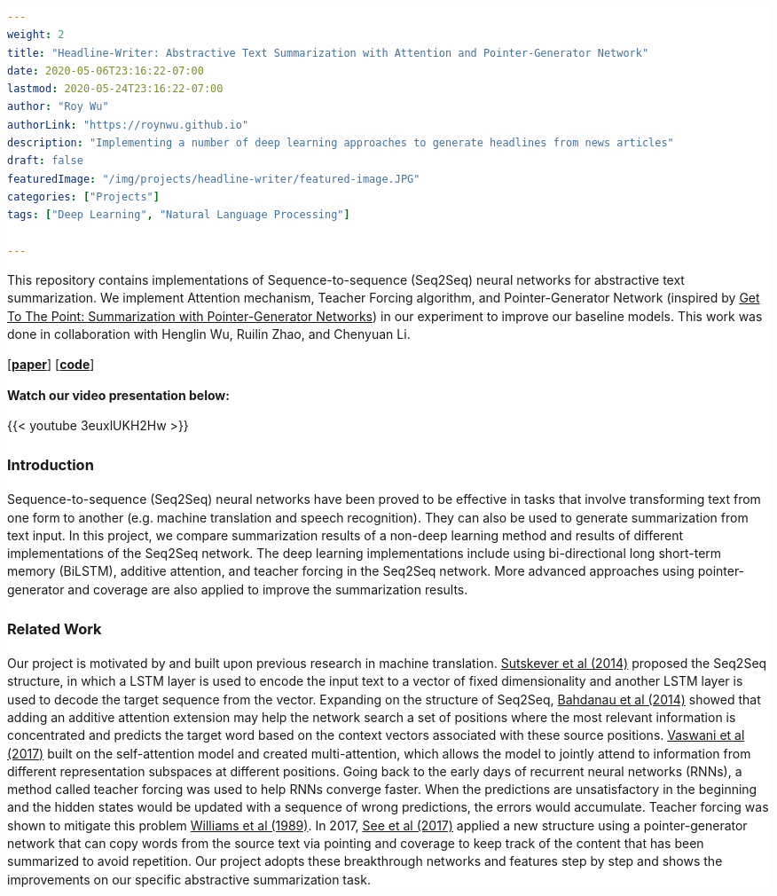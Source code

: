 ```yaml
---
weight: 2
title: "Headline-Writer: Abstractive Text Summarization with Attention and Pointer-Generator Network"
date: 2020-05-06T23:16:22-07:00
lastmod: 2020-05-24T23:16:22-07:00
author: "Roy Wu"
authorLink: "https://roynwu.github.io"
description: "Implementing a number of deep learning approaches to generate headlines from news articles"
draft: false
featuredImage: "/img/projects/headline-writer/featured-image.JPG"
categories: ["Projects"]
tags: ["Deep Learning", "Natural Language Processing"]

---
```


This repository contains implementations of Sequence-to-sequence (Seq2Seq) neural networks for abstractive text summarization. We implement Attention mechanism, Teacher Forcing algorithm, and Pointer-Generator Network (inspired by [Get To The Point: Summarization with Pointer-Generator Networks](https://arxiv.org/abs/1704.04368)) in our experiment to improve our baseline models. This work was done in collaboration with Henglin Wu, Ruilin Zhao, and Chenyuan Li.

[**[paper](report.pdf)**] [**[code](https://github.com/roynwu/Headline-Writer)**]

**Watch our video presentation below:**

{{< youtube 3euxlUKH2Hw >}}

### Introduction

Sequence-to-sequence (Seq2Seq) neural networks have been proved to be effective in tasks that involve transforming text from one form to another (e.g. machine translation and speech recognition). They can also be used to generate summarization from text input. In this project, we compare summarization results of a non-deep learning method and results of different implementations of the Seq2Seq network. The deep learning implementations include using bi-directional long short-term memory (BiLSTM), additive attention, and teacher forcing in the Seq2Seq network. More advanced approaches using pointer-generator and coverage are also applied to improve the summarization results.

### Related Work

Our project is motivated by and built upon previous research in machine translation. [Sutskever et al (2014)](https://arxiv.org/abs/1704.04368) proposed the Seq2Seq structure, in which a LSTM layer is used to encode the input text to a vector of fixed dimensionality and another LSTM layer is used to decode the target sequence from the vector. Expanding on the structure of Seq2Seq, [Bahdanau et al (2014)](https://arxiv.org/abs/1409.0473) showed that adding an additive attention extension may help the network search a set of positions where the most relevant information is concentrated and predicts the target word based on the context vectors associated with these source positions. [Vaswani et al (2017)](https://arxiv.org/abs/1706.03762) built on the self-attention model and created multi-attention, which allows the model to jointly attend to information from different representation subspaces at different positions. Going back to the early days of recurrent neural networks (RNNs), a method called teacher forcing was used to help RNNs converge faster. When the predictions are unsatisfactory in the beginning and the hidden states would be updated with a sequence of wrong predictions, the errors would accumulate. Teacher forcing was shown to mitigate this problem [Williams et al (1989)](https://ieeexplore.ieee.org/document/6795228). In 2017, [See et al (2017)](https://arxiv.org/abs/1704.04368) applied a new structure using a pointer-generator network that can copy words from the source text via pointing and coverage to keep track of the content that has been summarized to avoid repetition. Our project adopts these breakthrough networks and features step by step and shows the improvements on our specific abstractive summarization task.
